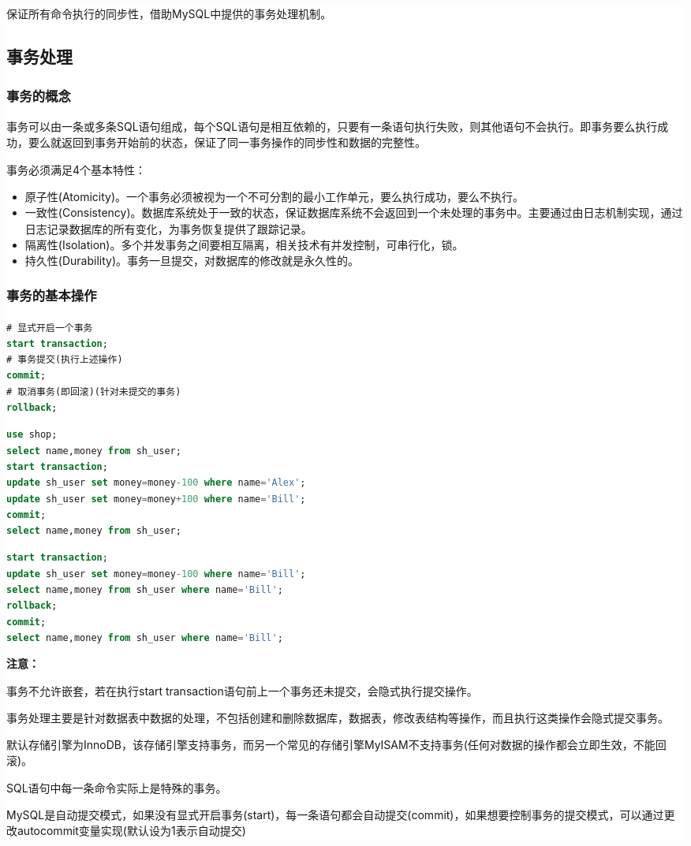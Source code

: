 保证所有命令执行的同步性，借助MySQL中提供的事务处理机制。

## 事务处理

### 事务的概念

事务可以由一条或多条SQL语句组成，每个SQL语句是相互依赖的，只要有一条语句执行失败，则其他语句不会执行。即事务要么执行成功，要么就返回到事务开始前的状态，保证了同一事务操作的同步性和数据的完整性。

事务必须满足4个基本特性：

- 原子性(Atomicity)。一个事务必须被视为一个不可分割的最小工作单元，要么执行成功，要么不执行。
- 一致性(Consistency)。数据库系统处于一致的状态，保证数据库系统不会返回到一个未处理的事务中。主要通过由日志机制实现，通过日志记录数据库的所有变化，为事务恢复提供了跟踪记录。
- 隔离性(Isolation)。多个并发事务之间要相互隔离，相关技术有并发控制，可串行化，锁。
- 持久性(Durability)。事务一旦提交，对数据库的修改就是永久性的。

### 事务的基本操作

```sql
# 显式开启一个事务
start transaction;
# 事务提交(执行上述操作)
commit;
# 取消事务(即回滚)(针对未提交的事务)
rollback;
```

```sql
use shop;
select name,money from sh_user;
start transaction;
update sh_user set money=money-100 where name='Alex';
update sh_user set money=money+100 where name='Bill';
commit;
select name,money from sh_user;
```

```sql
start transaction;
update sh_user set money=money-100 where name='Bill';
select name,money from sh_user where name='Bill';
rollback;
commit;
select name,money from sh_user where name='Bill';
```

**注意：**

事务不允许嵌套，若在执行start transaction语句前上一个事务还未提交，会隐式执行提交操作。

事务处理主要是针对数据表中数据的处理，不包括创建和删除数据库，数据表，修改表结构等操作，而且执行这类操作会隐式提交事务。

默认存储引擎为InnoDB，该存储引擎支持事务，而另一个常见的存储引擎MyISAM不支持事务(任何对数据的操作都会立即生效，不能回滚)。

SQL语句中每一条命令实际上是特殊的事务。

MySQL是自动提交模式，如果没有显式开启事务(start)，每一条语句都会自动提交(commit)，如果想要控制事务的提交模式，可以通过更改autocommit变量实现(默认设为1表示自动提交)
